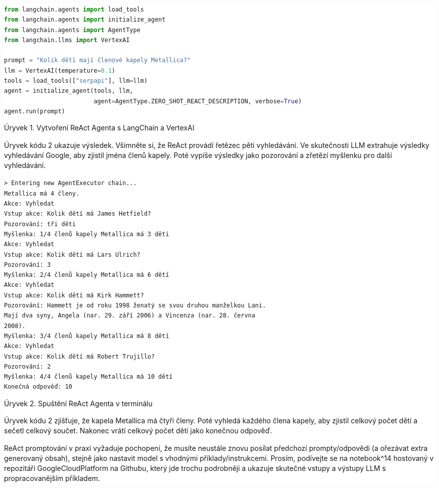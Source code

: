 ```python
from langchain.agents import load_tools
from langchain.agents import initialize_agent
from langchain.agents import AgentType
from langchain.llms import VertexAI

prompt = "Kolik dětí mají členové kapely Metallica?"
llm = VertexAI(temperature=0.1)
tools = load_tools(["serpapi"], llm=llm)
agent = initialize_agent(tools, llm,
                         agent=AgentType.ZERO_SHOT_REACT_DESCRIPTION, verbose=True)
agent.run(prompt)
```
Úryvek 1. Vytvoření ReAct Agenta s LangChain a VertexAI

Úryvek kódu 2 ukazuje výsledek. Všimněte si, že ReAct provádí řetězec pěti vyhledávání. Ve skutečnosti
LLM extrahuje výsledky vyhledávání Google, aby zjistil jména členů kapely. Poté vypíše
výsledky jako pozorování a zřetězí myšlenku pro další vyhledávání.

```
> Entering new AgentExecutor chain...
Metallica má 4 členy.
Akce: Vyhledat
Vstup akce: Kolik dětí má James Hetfield?
Pozorování: tři děti
Myšlenka: 1/4 členů kapely Metallica má 3 děti
Akce: Vyhledat
Vstup akce: Kolik dětí má Lars Ulrich?
Pozorování: 3
Myšlenka: 2/4 členů kapely Metallica má 6 dětí
Akce: Vyhledat
Vstup akce: Kolik dětí má Kirk Hammett?
Pozorování: Hammett je od roku 1998 ženatý se svou druhou manželkou Lani.
Mají dva syny, Angela (nar. 29. září 2006) a Vincenza (nar. 28. června
2008).
Myšlenka: 3/4 členů kapely Metallica má 8 dětí
Akce: Vyhledat
Vstup akce: Kolik dětí má Robert Trujillo?
Pozorování: 2
Myšlenka: 4/4 členů kapely Metallica má 10 dětí
Konečná odpověď: 10
```
Úryvek 2. Spuštění ReAct Agenta v terminálu

Úryvek kódu 2 zjišťuje, že kapela Metallica má čtyři členy. Poté vyhledá
každého člena kapely, aby zjistil celkový počet dětí a sečetl celkový součet. Nakonec vrátí
celkový počet dětí jako konečnou odpověď.

ReAct promptování v praxi vyžaduje pochopení, že musíte neustále znovu posílat
předchozí prompty/odpovědi (a ořezávat extra generovaný obsah), stejně jako nastavit
model s vhodnými příklady/instrukcemi. Prosím, podívejte se na notebook^14 hostovaný
v repozitáři GoogleCloudPlatform na Githubu, který jde trochu podrobněji a ukazuje
skutečné vstupy a výstupy LLM s propracovanějším příkladem.
